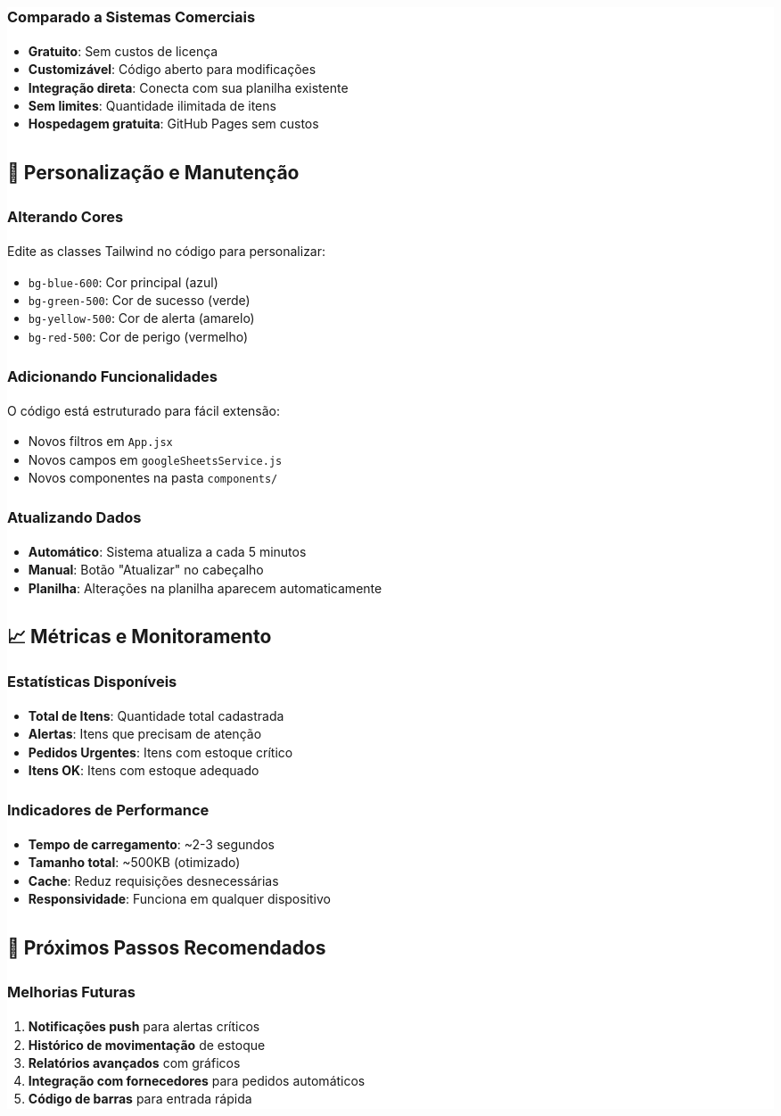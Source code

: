 ### Comparado a Sistemas Comerciais
- **Gratuito**: Sem custos de licença
- **Customizável**: Código aberto para modificações
- **Integração direta**: Conecta com sua planilha existente
- **Sem limites**: Quantidade ilimitada de itens
- **Hospedagem gratuita**: GitHub Pages sem custos

## 🔧 Personalização e Manutenção

### Alterando Cores
Edite as classes Tailwind no código para personalizar:
- `bg-blue-600`: Cor principal (azul)
- `bg-green-500`: Cor de sucesso (verde)
- `bg-yellow-500`: Cor de alerta (amarelo)
- `bg-red-500`: Cor de perigo (vermelho)

### Adicionando Funcionalidades
O código está estruturado para fácil extensão:
- Novos filtros em `App.jsx`
- Novos campos em `googleSheetsService.js`
- Novos componentes na pasta `components/`

### Atualizando Dados
- **Automático**: Sistema atualiza a cada 5 minutos
- **Manual**: Botão "Atualizar" no cabeçalho
- **Planilha**: Alterações na planilha aparecem automaticamente

## 📈 Métricas e Monitoramento

### Estatísticas Disponíveis
- **Total de Itens**: Quantidade total cadastrada
- **Alertas**: Itens que precisam de atenção
- **Pedidos Urgentes**: Itens com estoque crítico
- **Itens OK**: Itens com estoque adequado

### Indicadores de Performance
- **Tempo de carregamento**: ~2-3 segundos
- **Tamanho total**: ~500KB (otimizado)
- **Cache**: Reduz requisições desnecessárias
- **Responsividade**: Funciona em qualquer dispositivo

## 🎯 Próximos Passos Recomendados

### Melhorias Futuras
1. **Notificações push** para alertas críticos
2. **Histórico de movimentação** de estoque
3. **Relatórios avançados** com gráficos
4. **Integração com fornecedores** para pedidos automáticos
5. **Código de barras** para entrada rápida
